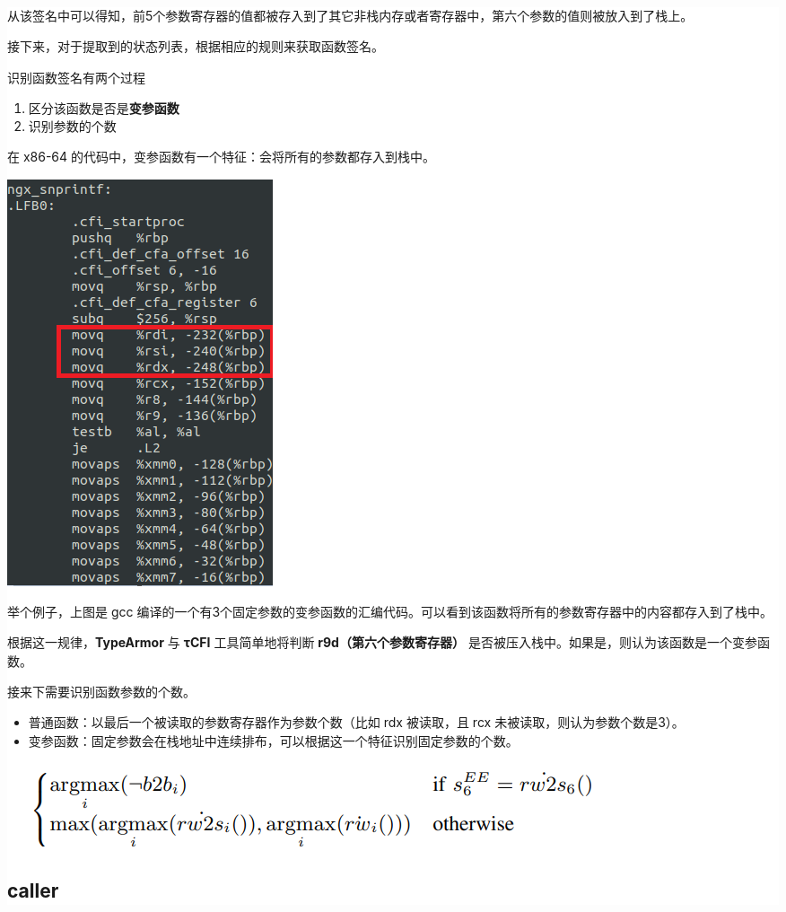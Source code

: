 

从该签名中可以得知，前5个参数寄存器的值都被存入到了其它非栈内存或者寄存器中，第六个参数的值则被放入到了栈上。

接下来，对于提取到的状态列表，根据相应的规则来获取函数签名。

识别函数签名有两个过程
1. 区分该函数是否是**变参函数**
2. 识别参数的个数

在 x86-64 的代码中，变参函数有一个特征：会将所有的参数都存入到栈中。

![](/images/2020-10-23/uploads/upload_b86fdefff82b303f523ce15a4c57200b.png)

举个例子，上图是 gcc 编译的一个有3个固定参数的变参函数的汇编代码。可以看到该函数将所有的参数寄存器中的内容都存入到了栈中。

根据这一规律，**TypeArmor** 与 **τCFI** 工具简单地将判断 **r9d（第六个参数寄存器）** 是否被压入栈中。如果是，则认为该函数是一个变参函数。

接来下需要识别函数参数的个数。
+ 普通函数：以最后一个被读取的参数寄存器作为参数个数（比如 rdx 被读取，且 rcx 未被读取，则认为参数个数是3）。
+ 变参函数：固定参数会在栈地址中连续排布，可以根据这一个特征识别固定参数的个数。

![](/images/2020-10-23/uploads/upload_4398182f30be14ea8b42ae8d2f644071.png)


## caller
